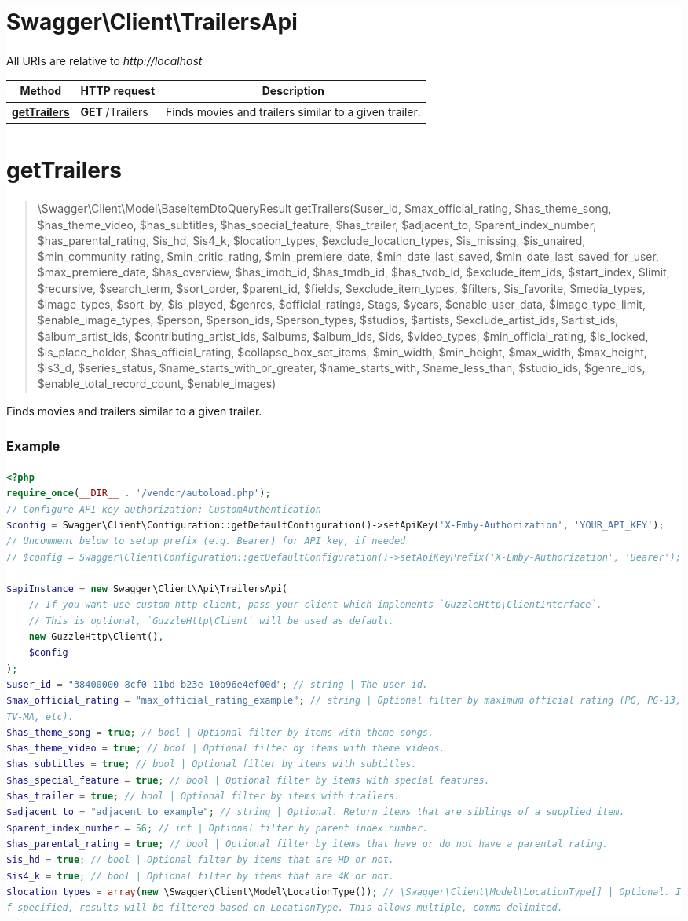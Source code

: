 # Swagger\Client\TrailersApi

All URIs are relative to *http://localhost*

Method | HTTP request | Description
------------- | ------------- | -------------
[**getTrailers**](TrailersApi.md#gettrailers) | **GET** /Trailers | Finds movies and trailers similar to a given trailer.

# **getTrailers**
> \Swagger\Client\Model\BaseItemDtoQueryResult getTrailers($user_id, $max_official_rating, $has_theme_song, $has_theme_video, $has_subtitles, $has_special_feature, $has_trailer, $adjacent_to, $parent_index_number, $has_parental_rating, $is_hd, $is4_k, $location_types, $exclude_location_types, $is_missing, $is_unaired, $min_community_rating, $min_critic_rating, $min_premiere_date, $min_date_last_saved, $min_date_last_saved_for_user, $max_premiere_date, $has_overview, $has_imdb_id, $has_tmdb_id, $has_tvdb_id, $exclude_item_ids, $start_index, $limit, $recursive, $search_term, $sort_order, $parent_id, $fields, $exclude_item_types, $filters, $is_favorite, $media_types, $image_types, $sort_by, $is_played, $genres, $official_ratings, $tags, $years, $enable_user_data, $image_type_limit, $enable_image_types, $person, $person_ids, $person_types, $studios, $artists, $exclude_artist_ids, $artist_ids, $album_artist_ids, $contributing_artist_ids, $albums, $album_ids, $ids, $video_types, $min_official_rating, $is_locked, $is_place_holder, $has_official_rating, $collapse_box_set_items, $min_width, $min_height, $max_width, $max_height, $is3_d, $series_status, $name_starts_with_or_greater, $name_starts_with, $name_less_than, $studio_ids, $genre_ids, $enable_total_record_count, $enable_images)

Finds movies and trailers similar to a given trailer.

### Example
```php
<?php
require_once(__DIR__ . '/vendor/autoload.php');
// Configure API key authorization: CustomAuthentication
$config = Swagger\Client\Configuration::getDefaultConfiguration()->setApiKey('X-Emby-Authorization', 'YOUR_API_KEY');
// Uncomment below to setup prefix (e.g. Bearer) for API key, if needed
// $config = Swagger\Client\Configuration::getDefaultConfiguration()->setApiKeyPrefix('X-Emby-Authorization', 'Bearer');

$apiInstance = new Swagger\Client\Api\TrailersApi(
    // If you want use custom http client, pass your client which implements `GuzzleHttp\ClientInterface`.
    // This is optional, `GuzzleHttp\Client` will be used as default.
    new GuzzleHttp\Client(),
    $config
);
$user_id = "38400000-8cf0-11bd-b23e-10b96e4ef00d"; // string | The user id.
$max_official_rating = "max_official_rating_example"; // string | Optional filter by maximum official rating (PG, PG-13, TV-MA, etc).
$has_theme_song = true; // bool | Optional filter by items with theme songs.
$has_theme_video = true; // bool | Optional filter by items with theme videos.
$has_subtitles = true; // bool | Optional filter by items with subtitles.
$has_special_feature = true; // bool | Optional filter by items with special features.
$has_trailer = true; // bool | Optional filter by items with trailers.
$adjacent_to = "adjacent_to_example"; // string | Optional. Return items that are siblings of a supplied item.
$parent_index_number = 56; // int | Optional filter by parent index number.
$has_parental_rating = true; // bool | Optional filter by items that have or do not have a parental rating.
$is_hd = true; // bool | Optional filter by items that are HD or not.
$is4_k = true; // bool | Optional filter by items that are 4K or not.
$location_types = array(new \Swagger\Client\Model\LocationType()); // \Swagger\Client\Model\LocationType[] | Optional. If specified, results will be filtered based on LocationType. This allows multiple, comma delimited.
```